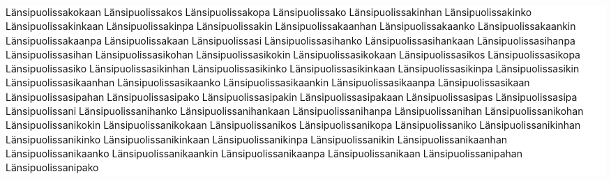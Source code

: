 Länsipuolissakokaan
Länsipuolissakos
Länsipuolissakopa
Länsipuolissako
Länsipuolissakinhan
Länsipuolissakinko
Länsipuolissakinkaan
Länsipuolissakinpa
Länsipuolissakin
Länsipuolissakaanhan
Länsipuolissakaanko
Länsipuolissakaankin
Länsipuolissakaanpa
Länsipuolissakaan
Länsipuolissasi
Länsipuolissasihanko
Länsipuolissasihankaan
Länsipuolissasihanpa
Länsipuolissasihan
Länsipuolissasikohan
Länsipuolissasikokin
Länsipuolissasikokaan
Länsipuolissasikos
Länsipuolissasikopa
Länsipuolissasiko
Länsipuolissasikinhan
Länsipuolissasikinko
Länsipuolissasikinkaan
Länsipuolissasikinpa
Länsipuolissasikin
Länsipuolissasikaanhan
Länsipuolissasikaanko
Länsipuolissasikaankin
Länsipuolissasikaanpa
Länsipuolissasikaan
Länsipuolissasipahan
Länsipuolissasipako
Länsipuolissasipakin
Länsipuolissasipakaan
Länsipuolissasipas
Länsipuolissasipa
Länsipuolissani
Länsipuolissanihanko
Länsipuolissanihankaan
Länsipuolissanihanpa
Länsipuolissanihan
Länsipuolissanikohan
Länsipuolissanikokin
Länsipuolissanikokaan
Länsipuolissanikos
Länsipuolissanikopa
Länsipuolissaniko
Länsipuolissanikinhan
Länsipuolissanikinko
Länsipuolissanikinkaan
Länsipuolissanikinpa
Länsipuolissanikin
Länsipuolissanikaanhan
Länsipuolissanikaanko
Länsipuolissanikaankin
Länsipuolissanikaanpa
Länsipuolissanikaan
Länsipuolissanipahan
Länsipuolissanipako